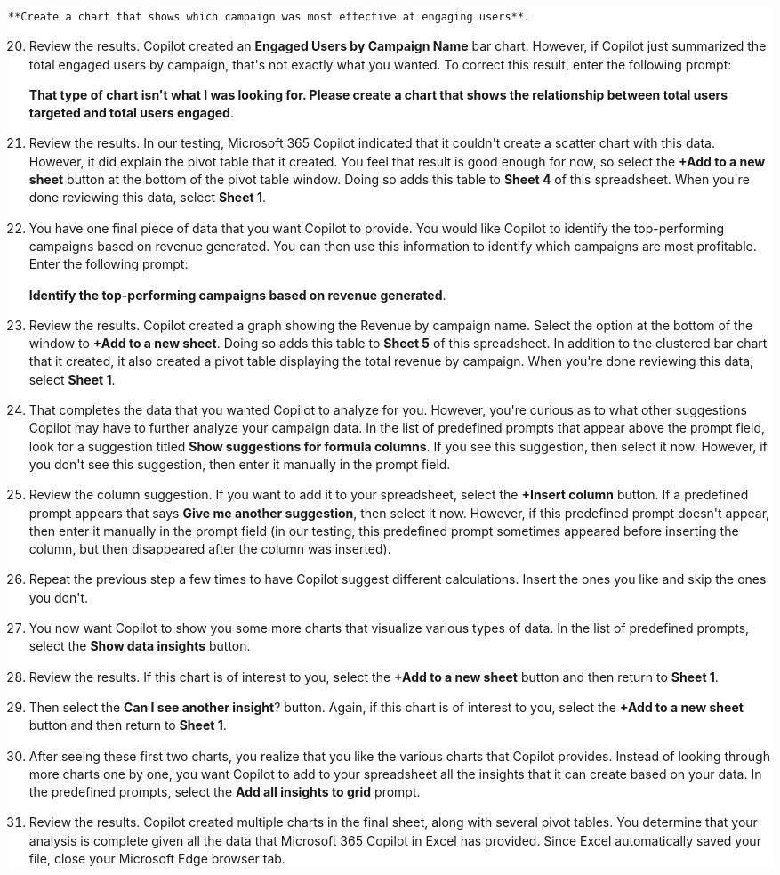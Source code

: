    **Create a chart that shows which campaign was most effective at engaging users**.
20. Review the results. Copilot created an **Engaged Users by Campaign Name** bar chart. However, if Copilot just summarized the total engaged users by campaign, that's not exactly what you wanted. To correct this result, enter the following prompt:
    
    **That type of chart isn't what I was looking for. Please create a chart that shows the relationship between total users targeted and total users engaged**.
21. Review the results. In our testing, Microsoft 365 Copilot indicated that it couldn't create a scatter chart with this data. However, it did explain the pivot table that it created. You feel that result is good enough for now, so select the **+Add to a new sheet** button at the bottom of the pivot table window. Doing so adds this table to **Sheet 4** of this spreadsheet. When you're done reviewing this data, select **Sheet 1**.
22. You have one final piece of data that you want Copilot to provide. You would like Copilot to identify the top-performing campaigns based on revenue generated. You can then use this information to identify which campaigns are most profitable. Enter the following prompt:
    
    **Identify the top-performing campaigns based on revenue generated**.
23. Review the results. Copilot created a graph showing the Revenue by campaign name. Select the option at the bottom of the window to **+Add to a new sheet**. Doing so adds this table to **Sheet 5** of this spreadsheet. In addition to the clustered bar chart that it created, it also created a pivot table displaying the total revenue by campaign. When you're done reviewing this data, select **Sheet 1**.
24. That completes the data that you wanted Copilot to analyze for you. However, you're curious as to what other suggestions Copilot may have to further analyze your campaign data. In the list of predefined prompts that appear above the prompt field, look for a suggestion titled **Show suggestions for formula columns**. If you see this suggestion, then select it now. However, if you don't see this suggestion, then enter it manually in the prompt field.
25. Review the column suggestion. If you want to add it to your spreadsheet, select the **+Insert column** button. If a predefined prompt appears that says **Give me another suggestion**, then select it now. However, if this predefined prompt doesn't appear, then enter it manually in the prompt field (in our testing, this predefined prompt sometimes appeared before inserting the column, but then disappeared after the column was inserted).
26. Repeat the previous step a few times to have Copilot suggest different calculations. Insert the ones you like and skip the ones you don't.
27. You now want Copilot to show you some more charts that visualize various types of data. In the list of predefined prompts, select the **Show data insights** button.
28. Review the results. If this chart is of interest to you, select the **+Add to a new sheet** button and then return to **Sheet 1**.
29. Then select the **Can I see another insight**? button. Again, if this chart is of interest to you, select the **+Add to a new sheet** button and then return to **Sheet 1**.
30. After seeing these first two charts, you realize that you like the various charts that Copilot provides. Instead of looking through more charts one by one, you want Copilot to add to your spreadsheet all the insights that it can create based on your data. In the predefined prompts, select the **Add all insights to grid** prompt.
31. Review the results. Copilot created multiple charts in the final sheet, along with several pivot tables. You determine that your analysis is complete given all the data that Microsoft 365 Copilot in Excel has provided. Since Excel automatically saved your file, close your Microsoft Edge browser tab.

